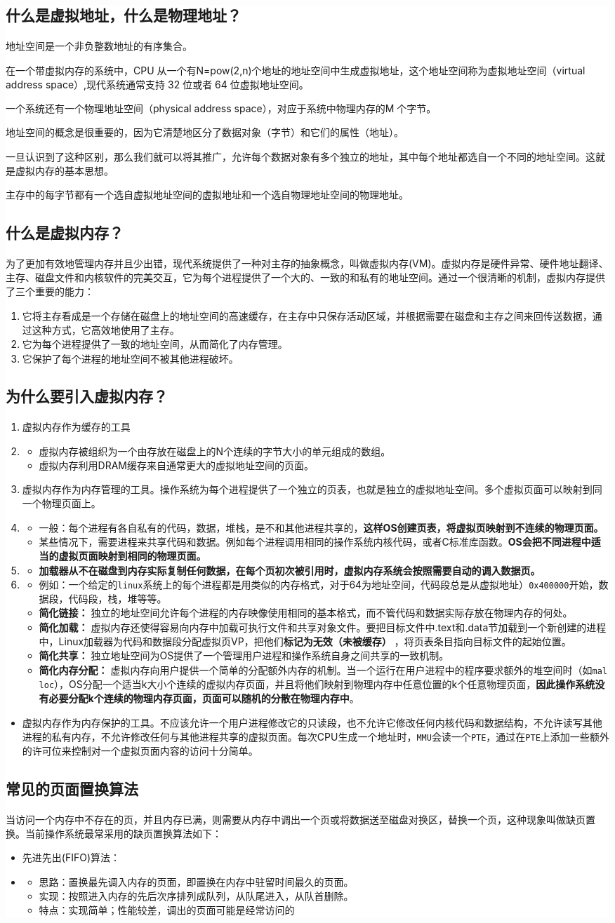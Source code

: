 ## 什么是虚拟地址，什么是物理地址？

地址空间是一个非负整数地址的有序集合。

在一个带虚拟内存的系统中，CPU 从一个有N=pow(2,n)个地址的地址空间中生成虚拟地址，这个地址空间称为虚拟地址空间（virtual address space）,现代系统通常支持 32 位或者 64 位虚拟地址空间。

一个系统还有一个物理地址空间（physical address space），对应于系统中物理内存的M 个字节。

地址空间的概念是很重要的，因为它清楚地区分了数据对象（字节）和它们的属性（地址）。

一旦认识到了这种区别，那么我们就可以将其推广，允许每个数据对象有多个独立的地址，其中每个地址都选自一个不同的地址空间。这就是虚拟内存的基本思想。

主存中的每字节都有一个选自虚拟地址空间的虚拟地址和一个选自物理地址空间的物理地址。

## 什么是虚拟内存？

为了更加有效地管理内存并且少出错，现代系统提供了一种对主存的抽象概念，叫做虚拟内存(VM)。虚拟内存是硬件异常、硬件地址翻译、主存、磁盘文件和内核软件的完美交互，它为每个进程提供了一个大的、一致的和私有的地址空间。通过一个很清晰的机制，虚拟内存提供了三个重要的能力：

1. 它将主存看成是一个存储在磁盘上的地址空间的高速缓存，在主存中只保存活动区域，并根据需要在磁盘和主存之间来回传送数据，通过这种方式，它高效地使用了主存。
2. 它为每个进程提供了一致的地址空间，从而简化了内存管理。
3. 它保护了每个进程的地址空间不被其他进程破坏。

## 为什么要引入虚拟内存？

1. 虚拟内存作为缓存的工具

2. - 虚拟内存被组织为一个由存放在磁盘上的N个连续的字节大小的单元组成的数组。
   - 虚拟内存利用DRAM缓存来自通常更大的虚拟地址空间的页面。

3. 虚拟内存作为内存管理的工具。操作系统为每个进程提供了一个独立的页表，也就是独立的虚拟地址空间。多个虚拟页面可以映射到同一个物理页面上。

4. - 一般：每个进程有各自私有的代码，数据，堆栈，是不和其他进程共享的，**这样OS创建页表，将虚拟页映射到不连续的物理页面。**
   - 某些情况下，需要进程来共享代码和数据。例如每个进程调用相同的操作系统内核代码，或者C标准库函数。**OS会把不同进程中适当的虚拟页面映射到相同的物理页面。**

5. - **加载器从不在磁盘到内存实际复制任何数据，在每个页初次被引用时，虚拟内存系统会按照需要自动的调入数据页。**

6. - 例如：一个给定的`linux`系统上的每个进程都是用类似的内存格式，对于64为地址空间，代码段总是从虚拟地址）`0x400000`开始，数据段，代码段，栈，堆等等。
   - **简化链接：** 独立的地址空间允许每个进程的内存映像使用相同的基本格式，而不管代码和数据实际存放在物理内存的何处。
   - **简化加载：** 虚拟内存还使得容易向内存中加载可执行文件和共享对象文件。要把目标文件中.text和.data节加载到一个新创建的进程中，Linux加载器为代码和数据段分配虚拟页VP，把他们**标记为无效（未被缓存）** ，将页表条目指向目标文件的起始位置。
   - **简化共享：** 独立地址空间为OS提供了一个管理用户进程和操作系统自身之间共享的一致机制。
   - **简化内存分配：** 虚拟内存向用户提供一个简单的分配额外内存的机制。当一个运行在用户进程中的程序要求额外的堆空间时（如`malloc`），OS分配一个适当k大小个连续的虚拟内存页面，并且将他们映射到物理内存中任意位置的k个任意物理页面，**因此操作系统没有必要分配k个连续的物理内存页面，页面可以随机的分散在物理内存中**。

- 虚拟内存作为内存保护的工具。不应该允许一个用户进程修改它的只读段，也不允许它修改任何内核代码和数据结构，不允许读写其他进程的私有内存，不允许修改任何与其他进程共享的虚拟页面。每次CPU生成一个地址时，`MMU`会读一个`PTE`，通过在`PTE`上添加一些额外的许可位来控制对一个虚拟页面内容的访问十分简单。

## 常见的页面置换算法

当访问一个内存中不存在的页，并且内存已满，则需要从内存中调出一个页或将数据送至磁盘对换区，替换一个页，这种现象叫做缺页置换。当前操作系统最常采用的缺页置换算法如下：

- 先进先出(FIFO)算法：

- - 思路：置换最先调入内存的页面，即置换在内存中驻留时间最久的页面。
  - 实现：按照进入内存的先后次序排列成队列，从队尾进入，从队首删除。
  - 特点：实现简单；性能较差，调出的页面可能是经常访问的
